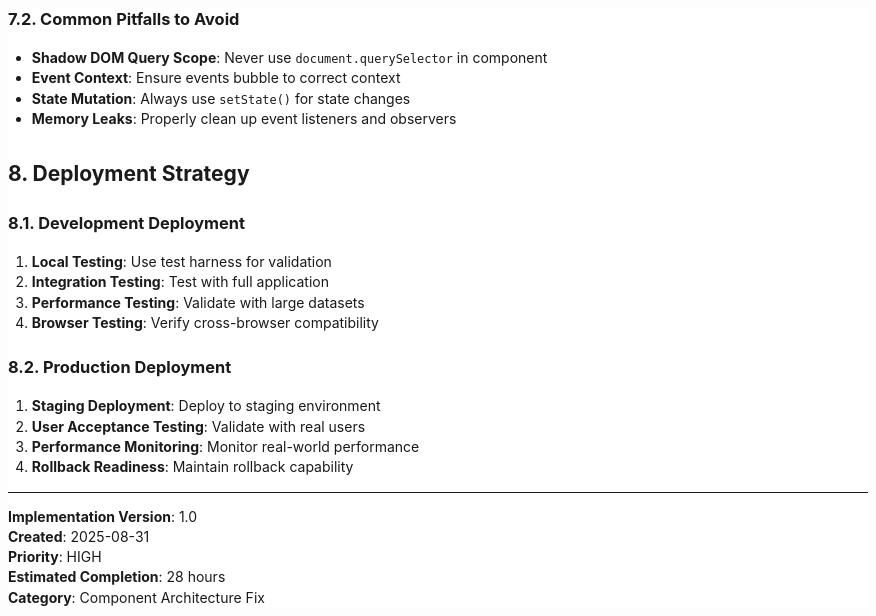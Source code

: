 ### 7.2. Common Pitfalls to Avoid
- **Shadow DOM Query Scope**: Never use `document.querySelector` in component
- **Event Context**: Ensure events bubble to correct context
- **State Mutation**: Always use `setState()` for state changes
- **Memory Leaks**: Properly clean up event listeners and observers

## 8. Deployment Strategy

### 8.1. Development Deployment
1. **Local Testing**: Use test harness for validation
2. **Integration Testing**: Test with full application
3. **Performance Testing**: Validate with large datasets
4. **Browser Testing**: Verify cross-browser compatibility

### 8.2. Production Deployment
1. **Staging Deployment**: Deploy to staging environment
2. **User Acceptance Testing**: Validate with real users
3. **Performance Monitoring**: Monitor real-world performance
4. **Rollback Readiness**: Maintain rollback capability

---

**Implementation Version**: 1.0  
**Created**: 2025-08-31  
**Priority**: HIGH  
**Estimated Completion**: 28 hours  
**Category**: Component Architecture Fix
